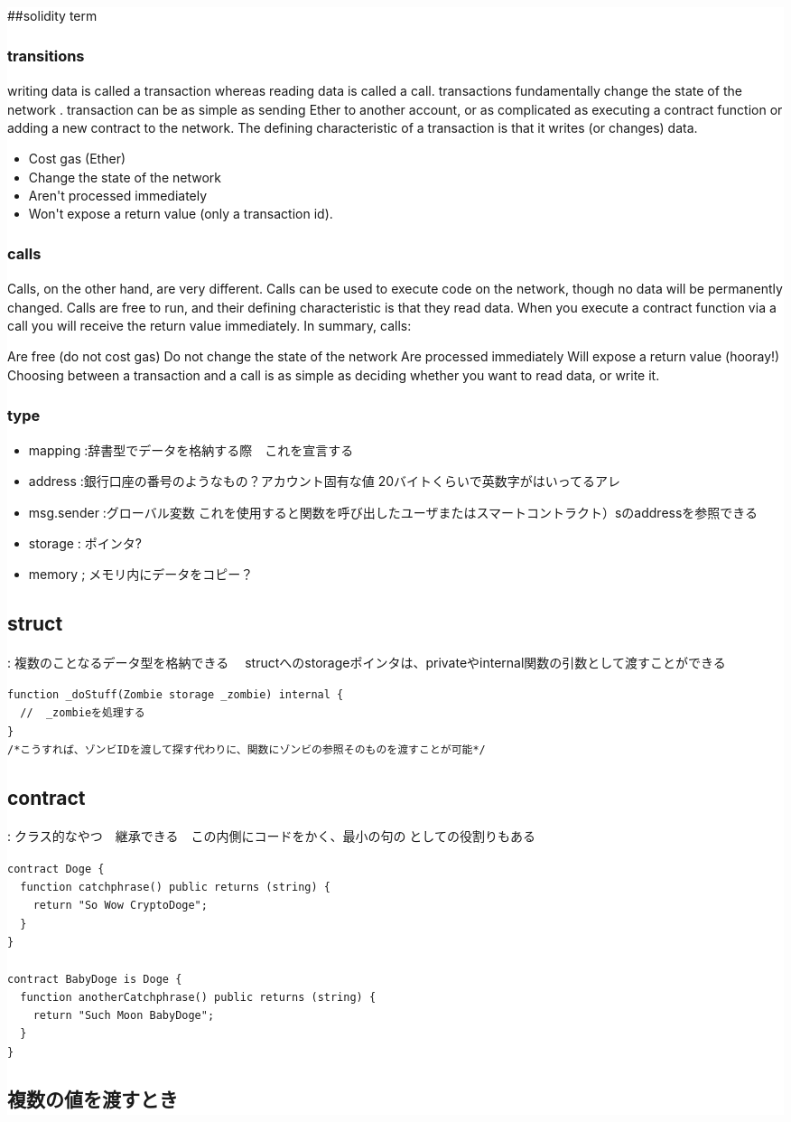 ##solidity
term

### transitions
writing data is called a transaction whereas reading data is called a call.
transactions fundamentally change the state of the network .
 transaction can be as simple as sending Ether to another account, or as complicated as executing a contract function or adding a new contract to the network. The defining characteristic of a transaction is that it writes (or changes) data. 

 - Cost gas (Ether)
 - Change the state of the network
 - Aren't processed immediately
 - Won't expose a return value (only a transaction id). 
### calls
Calls, on the other hand, are very different. Calls can be used to execute code on the network, though no data will be permanently changed. Calls are free to run, and their defining characteristic is that they read data. When you execute a contract function via a call you will receive the return value immediately. In summary, calls:

Are free (do not cost gas)
Do not change the state of the network
Are processed immediately
Will expose a return value (hooray!)
Choosing between a transaction and a call is as simple as deciding whether you want to read data, or write it.

### type
 - mapping :辞書型でデータを格納する際　これを宣言する
 - address :銀行口座の番号のようなもの？アカウント固有な値   20バイトくらいで英数字がはいってるアレ
 - msg.sender :グローバル変数  これを使用すると関数を呼び出したユーザまたはスマートコントラクト）sのaddressを参照できる  

 - storage : ポインタ?
 - memory ; メモリ内にデータをコピー？

## struct
: 複数のことなるデータ型を格納できる　
structへのstorageポインタは、privateやinternal関数の引数として渡すことができる
```
function _doStuff(Zombie storage _zombie) internal {
  //  _zombieを処理する
}
/*こうすれば、ゾンビIDを渡して探す代わりに、関数にゾンビの参照そのものを渡すことが可能*/
```
## contract
: クラス的なやつ　継承できる　この内側にコードをかく、最小の句の
としての役割りもある
```
contract Doge {
  function catchphrase() public returns (string) {
    return "So Wow CryptoDoge";
  }
}

contract BabyDoge is Doge {
  function anotherCatchphrase() public returns (string) {
    return "Such Moon BabyDoge";
  }
}
```
## 複数の値を渡すとき
